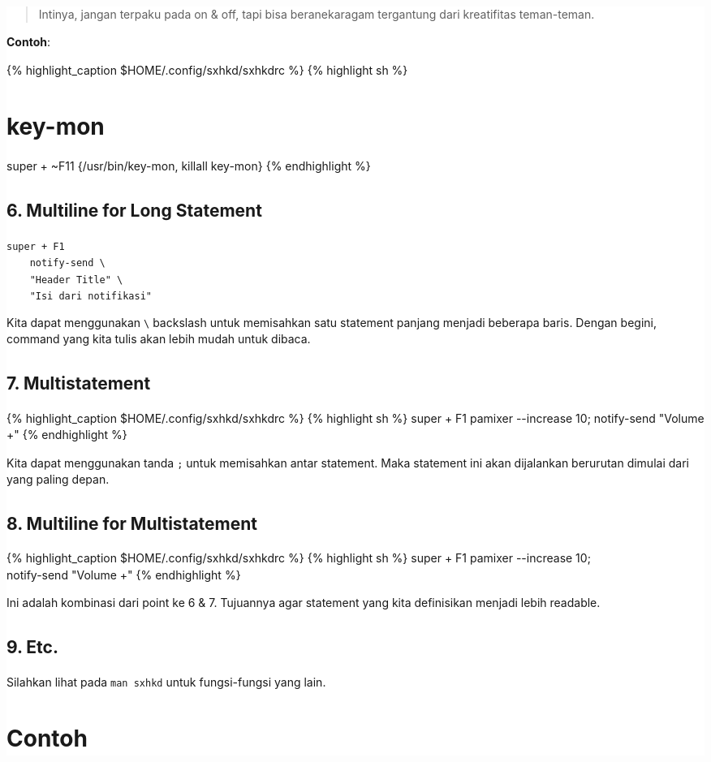 > Intinya, jangan terpaku pada on & off, tapi bisa beranekaragam tergantung dari kreatifitas teman-teman.

**Contoh**:

{% highlight_caption $HOME/.config/sxhkd/sxhkdrc %}
{% highlight sh %}
# key-mon
super + ~F11
    {/usr/bin/key-mon, killall key-mon}
{% endhighlight %}

## 6. Multiline for Long Statement

```shell
super + F1
    notify-send \
    "Header Title" \
    "Isi dari notifikasi"
```

Kita dapat menggunakan `\` backslash untuk memisahkan satu statement panjang menjadi beberapa baris. Dengan begini, command yang kita tulis akan lebih mudah untuk dibaca.

## 7. Multistatement

{% highlight_caption $HOME/.config/sxhkd/sxhkdrc %}
{% highlight sh %}
super + F1
    pamixer --increase 10; notify-send "Volume +"
{% endhighlight %}

Kita dapat menggunakan tanda `;` untuk memisahkan antar statement. Maka statement ini akan dijalankan berurutan dimulai dari yang paling depan.

## 8. Multiline for Multistatement

{% highlight_caption $HOME/.config/sxhkd/sxhkdrc %}
{% highlight sh %}
super + F1
    pamixer --increase 10; \
    notify-send "Volume +"
{% endhighlight %}

Ini adalah kombinasi dari point ke 6 & 7. Tujuannya agar statement yang kita definisikan menjadi lebih readable.

## 9. Etc.

Silahkan lihat pada `man sxhkd` untuk fungsi-fungsi yang lain.

# Contoh
